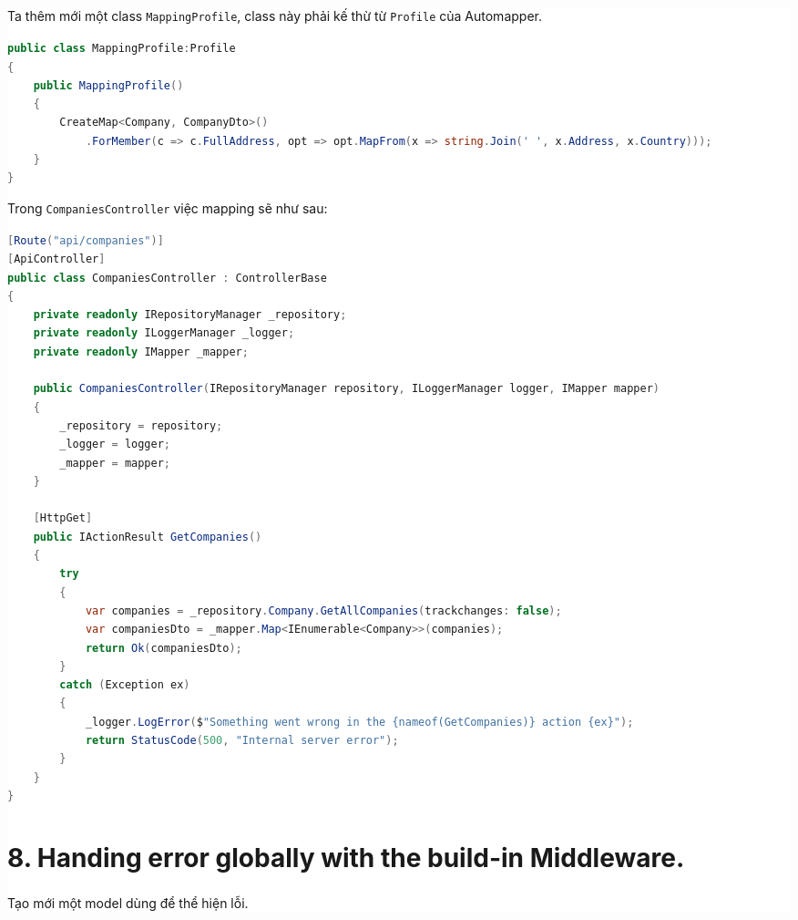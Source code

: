 Ta thêm mới một class `MappingProfile`, class này phải kế thừ từ `Profile` của Automapper.

```c#
public class MappingProfile:Profile
{
    public MappingProfile()
    {
        CreateMap<Company, CompanyDto>()
            .ForMember(c => c.FullAddress, opt => opt.MapFrom(x => string.Join(' ', x.Address, x.Country)));
    }
}
```
Trong `CompaniesController` việc mapping sẽ như sau:

```c#
[Route("api/companies")]
[ApiController]
public class CompaniesController : ControllerBase
{
    private readonly IRepositoryManager _repository;
    private readonly ILoggerManager _logger;
    private readonly IMapper _mapper;

    public CompaniesController(IRepositoryManager repository, ILoggerManager logger, IMapper mapper)
    {
        _repository = repository;
        _logger = logger;
        _mapper = mapper;
    }

    [HttpGet]
    public IActionResult GetCompanies()
    {
        try
        {
            var companies = _repository.Company.GetAllCompanies(trackchanges: false);
            var companiesDto = _mapper.Map<IEnumerable<Company>>(companies);
            return Ok(companiesDto);
        }
        catch (Exception ex)
        {
            _logger.LogError($"Something went wrong in the {nameof(GetCompanies)} action {ex}");
            return StatusCode(500, "Internal server error");
        }
    }
}
```
# 8. Handing error globally with the build-in Middleware.

Tạo mới một model dùng để thể hiện lỗi.
